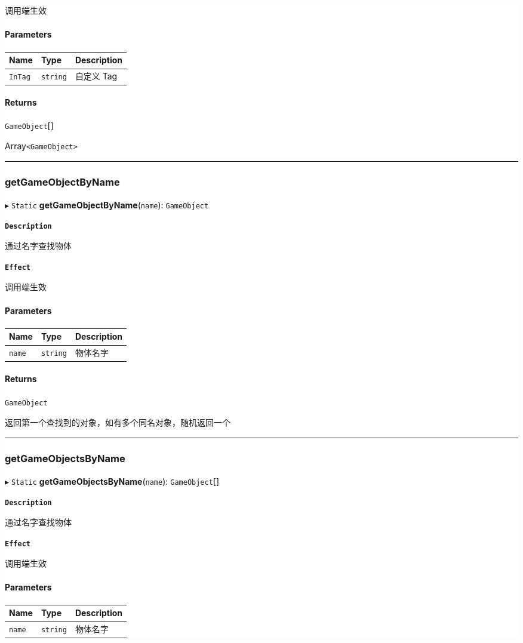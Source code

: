 调用端生效

#### Parameters

| Name    | Type     | Description |
| :------ | :------- | :---------- |
| `InTag` | `string` | 自定义 Tag  |

#### Returns

`GameObject`[]

Array`<GameObject>`

---

### getGameObjectByName

▸ `Static` **getGameObjectByName**(`name`): `GameObject`

**`Description`**

通过名字查找物体

**`Effect`**

调用端生效

#### Parameters

| Name   | Type     | Description |
| :----- | :------- | :---------- |
| `name` | `string` | 物体名字    |

#### Returns

`GameObject`

返回第一个查找到的对象，如有多个同名对象，随机返回一个

---

### getGameObjectsByName

▸ `Static` **getGameObjectsByName**(`name`): `GameObject`[]

**`Description`**

通过名字查找物体

**`Effect`**

调用端生效

#### Parameters

| Name   | Type     | Description |
| :----- | :------- | :---------- |
| `name` | `string` | 物体名字    |

